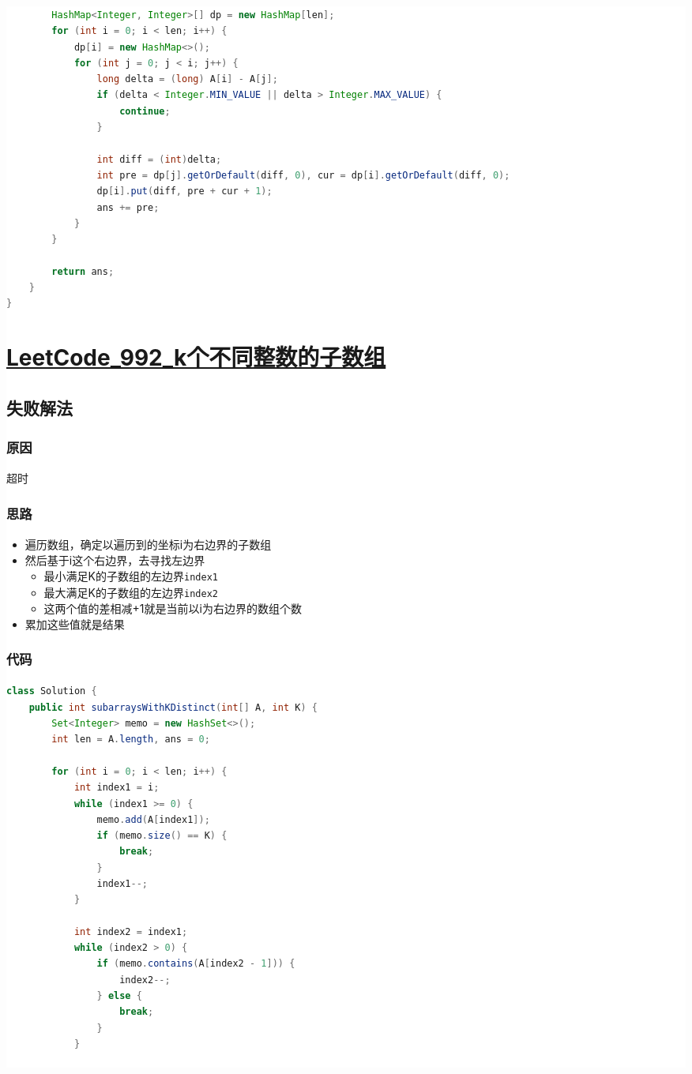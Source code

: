 ```java
        HashMap<Integer, Integer>[] dp = new HashMap[len];
        for (int i = 0; i < len; i++) {
            dp[i] = new HashMap<>();
            for (int j = 0; j < i; j++) {
                long delta = (long) A[i] - A[j];
                if (delta < Integer.MIN_VALUE || delta > Integer.MAX_VALUE) {
                    continue;
                }

                int diff = (int)delta;
                int pre = dp[j].getOrDefault(diff, 0), cur = dp[i].getOrDefault(diff, 0);
                dp[i].put(diff, pre + cur + 1);
                ans += pre;
            }
        }

        return ans;
    }
}
```
# [LeetCode_992_k个不同整数的子数组](https://leetcode-cn.com/problems/subarrays-with-k-different-integers/)
## 失败解法
### 原因
超时
### 思路
- 遍历数组，确定以遍历到的坐标i为右边界的子数组
- 然后基于i这个右边界，去寻找左边界
    - 最小满足K的子数组的左边界`index1`
    - 最大满足K的子数组的左边界`index2`
    - 这两个值的差相减+1就是当前以i为右边界的数组个数
- 累加这些值就是结果
### 代码
```java
class Solution {
    public int subarraysWithKDistinct(int[] A, int K) {
        Set<Integer> memo = new HashSet<>();
        int len = A.length, ans = 0;

        for (int i = 0; i < len; i++) {
            int index1 = i;
            while (index1 >= 0) {
                memo.add(A[index1]);
                if (memo.size() == K) {
                    break;
                }
                index1--;
            }
            
            int index2 = index1;
            while (index2 > 0) {
                if (memo.contains(A[index2 - 1])) {
                    index2--;
                } else {
                    break;
                }
            }
            
```